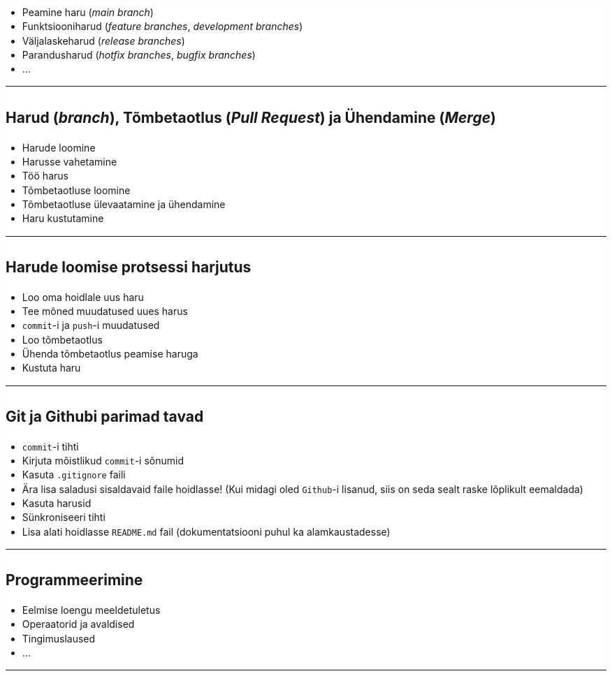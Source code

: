 - Peamine haru (_main branch_)
- Funktsiooniharud (_feature branches_, _development branches_)
- Väljalaskeharud (_release branches_)
- Parandusharud (_hotfix branches_, _bugfix branches_)
- ...

---

## Harud (_branch_), Tõmbetaotlus (_Pull Request_) ja Ühendamine (_Merge_)

- Harude loomine
- Harusse vahetamine
- Töö harus
- Tõmbetaotluse loomine
- Tõmbetaotluse ülevaatamine ja ühendamine
- Haru kustutamine

---

## Harude loomise protsessi harjutus

- Loo oma hoidlale uus haru
- Tee mõned muudatused uues harus
- `commit`-i ja `push`-i muudatused
- Loo tõmbetaotlus
- Ühenda tõmbetaotlus peamise haruga
- Kustuta haru

---

## Git ja Githubi parimad tavad

- `commit`-i tihti
- Kirjuta mõistlikud `commit`-i sõnumid
- Kasuta `.gitignore` faili
- Ära lisa saladusi sisaldavaid faile hoidlasse! (Kui midagi oled `Github`-i lisanud, siis on seda sealt raske lõplikult eemaldada)
- Kasuta harusid
- Sünkroniseeri tihti
- Lisa alati hoidlasse `README.md` fail (dokumentatsiooni puhul ka alamkaustadesse)

---

## Programmeerimine

- Eelmise loengu meeldetuletus
- Operaatorid ja avaldised
- Tingimuslaused
- ...

---
